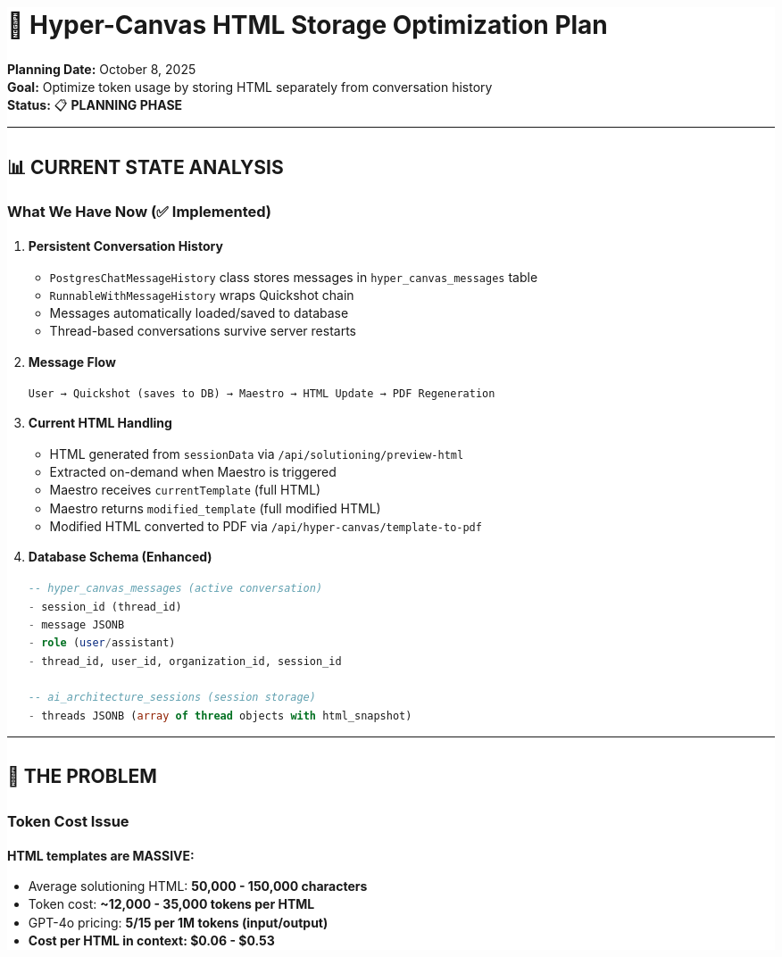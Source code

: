 # 🎨 Hyper-Canvas HTML Storage Optimization Plan

**Planning Date:** October 8, 2025  
**Goal:** Optimize token usage by storing HTML separately from conversation history  
**Status:** 📋 **PLANNING PHASE**

---

## 📊 **CURRENT STATE ANALYSIS**

### **What We Have Now (✅ Implemented)**

1. **Persistent Conversation History**
   - `PostgresChatMessageHistory` class stores messages in `hyper_canvas_messages` table
   - `RunnableWithMessageHistory` wraps Quickshot chain
   - Messages automatically loaded/saved to database
   - Thread-based conversations survive server restarts

2. **Message Flow**
   ```
   User → Quickshot (saves to DB) → Maestro → HTML Update → PDF Regeneration
   ```

3. **Current HTML Handling**
   - HTML generated from `sessionData` via `/api/solutioning/preview-html`
   - Extracted on-demand when Maestro is triggered
   - Maestro receives `currentTemplate` (full HTML)
   - Maestro returns `modified_template` (full modified HTML)
   - Modified HTML converted to PDF via `/api/hyper-canvas/template-to-pdf`

4. **Database Schema (Enhanced)**
   ```sql
   -- hyper_canvas_messages (active conversation)
   - session_id (thread_id)
   - message JSONB
   - role (user/assistant)
   - thread_id, user_id, organization_id, session_id
   
   -- ai_architecture_sessions (session storage)
   - threads JSONB (array of thread objects with html_snapshot)
   ```

---

## 🚨 **THE PROBLEM**

### **Token Cost Issue**

**HTML templates are MASSIVE:**
- Average solutioning HTML: **50,000 - 150,000 characters**
- Token cost: **~12,000 - 35,000 tokens per HTML**
- GPT-4o pricing: **$5/$15 per 1M tokens (input/output)**
- **Cost per HTML in context: $0.06 - $0.53**
